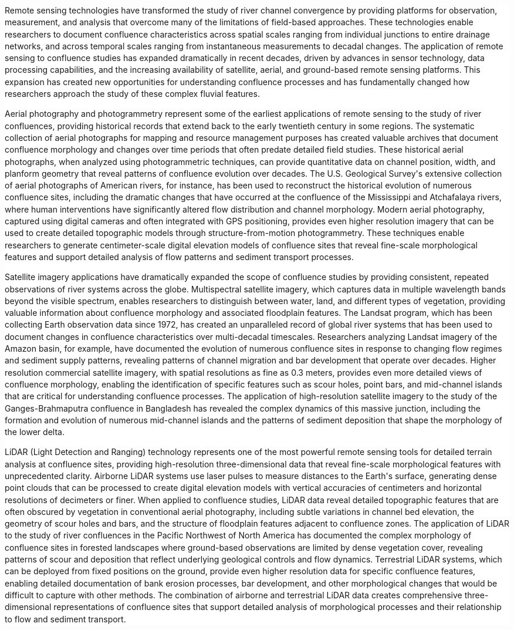 Remote sensing technologies have transformed the study of river channel convergence by providing platforms for observation, measurement, and analysis that overcome many of the limitations of field-based approaches. These technologies enable researchers to document confluence characteristics across spatial scales ranging from individual junctions to entire drainage networks, and across temporal scales ranging from instantaneous measurements to decadal changes. The application of remote sensing to confluence studies has expanded dramatically in recent decades, driven by advances in sensor technology, data processing capabilities, and the increasing availability of satellite, aerial, and ground-based remote sensing platforms. This expansion has created new opportunities for understanding confluence processes and has fundamentally changed how researchers approach the study of these complex fluvial features.

Aerial photography and photogrammetry represent some of the earliest applications of remote sensing to the study of river confluences, providing historical records that extend back to the early twentieth century in some regions. The systematic collection of aerial photographs for mapping and resource management purposes has created valuable archives that document confluence morphology and changes over time periods that often predate detailed field studies. These historical aerial photographs, when analyzed using photogrammetric techniques, can provide quantitative data on channel position, width, and planform geometry that reveal patterns of confluence evolution over decades. The U.S. Geological Survey's extensive collection of aerial photographs of American rivers, for instance, has been used to reconstruct the historical evolution of numerous confluence sites, including the dramatic changes that have occurred at the confluence of the Mississippi and Atchafalaya rivers, where human interventions have significantly altered flow distribution and channel morphology. Modern aerial photography, captured using digital cameras and often integrated with GPS positioning, provides even higher resolution imagery that can be used to create detailed topographic models through structure-from-motion photogrammetry. These techniques enable researchers to generate centimeter-scale digital elevation models of confluence sites that reveal fine-scale morphological features and support detailed analysis of flow patterns and sediment transport processes.

Satellite imagery applications have dramatically expanded the scope of confluence studies by providing consistent, repeated observations of river systems across the globe. Multispectral satellite imagery, which captures data in multiple wavelength bands beyond the visible spectrum, enables researchers to distinguish between water, land, and different types of vegetation, providing valuable information about confluence morphology and associated floodplain features. The Landsat program, which has been collecting Earth observation data since 1972, has created an unparalleled record of global river systems that has been used to document changes in confluence characteristics over multi-decadal timescales. Researchers analyzing Landsat imagery of the Amazon basin, for example, have documented the evolution of numerous confluence sites in response to changing flow regimes and sediment supply patterns, revealing patterns of channel migration and bar development that operate over decades. Higher resolution commercial satellite imagery, with spatial resolutions as fine as 0.3 meters, provides even more detailed views of confluence morphology, enabling the identification of specific features such as scour holes, point bars, and mid-channel islands that are critical for understanding confluence processes. The application of high-resolution satellite imagery to the study of the Ganges-Brahmaputra confluence in Bangladesh has revealed the complex dynamics of this massive junction, including the formation and evolution of numerous mid-channel islands and the patterns of sediment deposition that shape the morphology of the lower delta.

LiDAR (Light Detection and Ranging) technology represents one of the most powerful remote sensing tools for detailed terrain analysis at confluence sites, providing high-resolution three-dimensional data that reveal fine-scale morphological features with unprecedented clarity. Airborne LiDAR systems use laser pulses to measure distances to the Earth's surface, generating dense point clouds that can be processed to create digital elevation models with vertical accuracies of centimeters and horizontal resolutions of decimeters or finer. When applied to confluence studies, LiDAR data reveal detailed topographic features that are often obscured by vegetation in conventional aerial photography, including subtle variations in channel bed elevation, the geometry of scour holes and bars, and the structure of floodplain features adjacent to confluence zones. The application of LiDAR to the study of river confluences in the Pacific Northwest of North America has documented the complex morphology of confluence sites in forested landscapes where ground-based observations are limited by dense vegetation cover, revealing patterns of scour and deposition that reflect underlying geological controls and flow dynamics. Terrestrial LiDAR systems, which can be deployed from fixed positions on the ground, provide even higher resolution data for specific confluence features, enabling detailed documentation of bank erosion processes, bar development, and other morphological changes that would be difficult to capture with other methods. The combination of airborne and terrestrial LiDAR data creates comprehensive three-dimensional representations of confluence sites that support detailed analysis of morphological processes and their relationship to flow and sediment transport.
